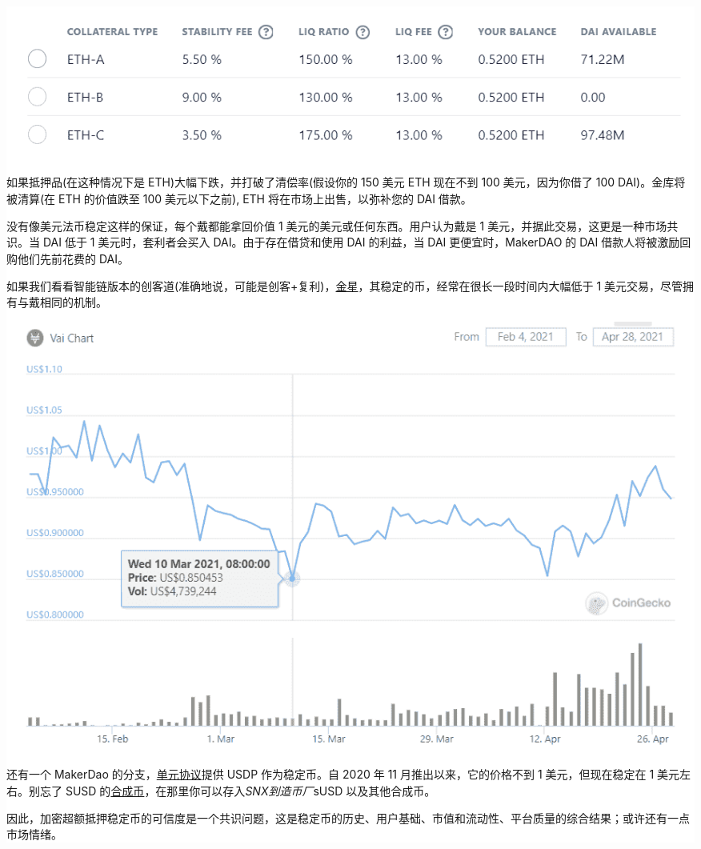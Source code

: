![](img/3f308d8db183209936d56736cfedfd94.png)

如果抵押品(在这种情况下是 ETH)大幅下跌，并打破了清偿率(假设你的 150 美元 ETH 现在不到 100 美元，因为你借了 100 DAI)。金库将被清算(在 ETH 的价值跌至 100 美元以下之前), ETH 将在市场上出售，以弥补您的 DAI 借款。

没有像美元法币稳定这样的保证，每个戴都能拿回价值 1 美元的美元或任何东西。用户认为戴是 1 美元，并据此交易，这更是一种市场共识。当 DAI 低于 1 美元时，套利者会买入 DAI。由于存在借贷和使用 DAI 的利益，当 DAI 更便宜时，MakerDAO 的 DAI 借款人将被激励回购他们先前花费的 DAI。

如果我们看看智能链版本的创客道(准确地说，可能是创客+复利)，[金星](https://venus.io/)，其稳定的币，经常在很长一段时间内大幅低于 1 美元交易，尽管拥有与戴相同的机制。

![](img/6d18bc894a0a153e13459c0d77572f57.png)

还有一个 MakerDao 的分支，[单元协议](https://unit.xyz/)提供 USDP 作为稳定币。自 2020 年 11 月推出以来，它的价格不到 1 美元，但现在稳定在 1 美元左右。别忘了 SUSD 的[合成币](https://synthetix.io/)，在那里你可以存入$SNX 到造币厂$sUSD 以及其他合成币。

因此，加密超额抵押稳定币的可信度是一个共识问题，这是稳定币的历史、用户基础、市值和流动性、平台质量的综合结果；或许还有一点市场情绪。
